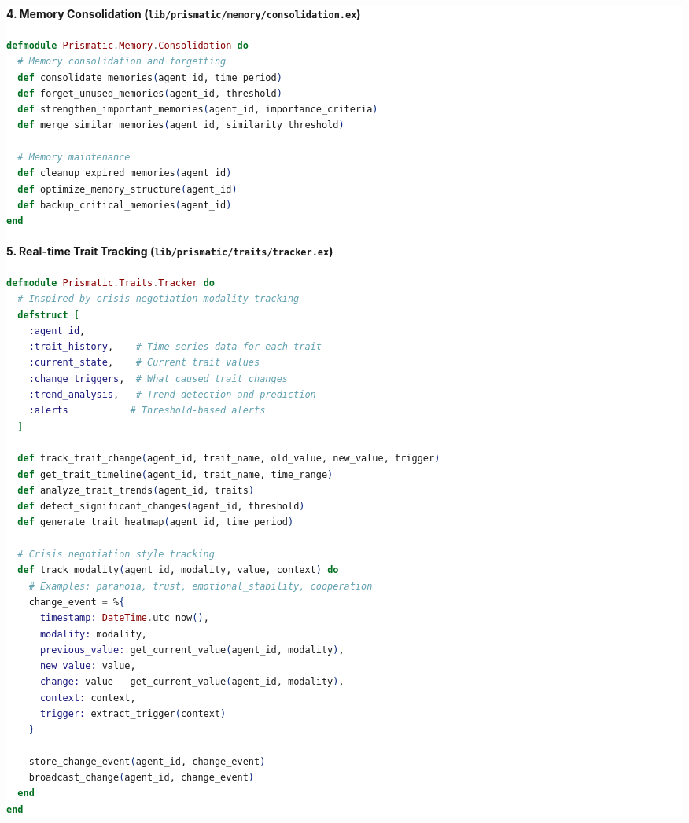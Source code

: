 #### 4. **Memory Consolidation** (`lib/prismatic/memory/consolidation.ex`)
```elixir
defmodule Prismatic.Memory.Consolidation do
  # Memory consolidation and forgetting
  def consolidate_memories(agent_id, time_period)
  def forget_unused_memories(agent_id, threshold)
  def strengthen_important_memories(agent_id, importance_criteria)
  def merge_similar_memories(agent_id, similarity_threshold)
  
  # Memory maintenance
  def cleanup_expired_memories(agent_id)
  def optimize_memory_structure(agent_id)
  def backup_critical_memories(agent_id)
end
```

#### 5. **Real-time Trait Tracking** (`lib/prismatic/traits/tracker.ex`)
```elixir
defmodule Prismatic.Traits.Tracker do
  # Inspired by crisis negotiation modality tracking
  defstruct [
    :agent_id,
    :trait_history,    # Time-series data for each trait
    :current_state,    # Current trait values
    :change_triggers,  # What caused trait changes
    :trend_analysis,   # Trend detection and prediction
    :alerts           # Threshold-based alerts
  ]
  
  def track_trait_change(agent_id, trait_name, old_value, new_value, trigger)
  def get_trait_timeline(agent_id, trait_name, time_range)
  def analyze_trait_trends(agent_id, traits)
  def detect_significant_changes(agent_id, threshold)
  def generate_trait_heatmap(agent_id, time_period)
  
  # Crisis negotiation style tracking
  def track_modality(agent_id, modality, value, context) do
    # Examples: paranoia, trust, emotional_stability, cooperation
    change_event = %{
      timestamp: DateTime.utc_now(),
      modality: modality,
      previous_value: get_current_value(agent_id, modality),
      new_value: value,
      change: value - get_current_value(agent_id, modality),
      context: context,
      trigger: extract_trigger(context)
    }
    
    store_change_event(agent_id, change_event)
    broadcast_change(agent_id, change_event)
  end
end
```
